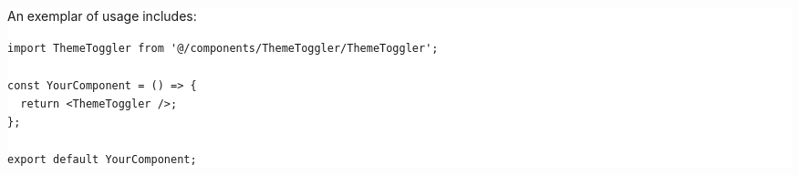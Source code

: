 An exemplar of usage includes:

```tsx
import ThemeToggler from '@/components/ThemeToggler/ThemeToggler';

const YourComponent = () => {
  return <ThemeToggler />;
};

export default YourComponent;
```

